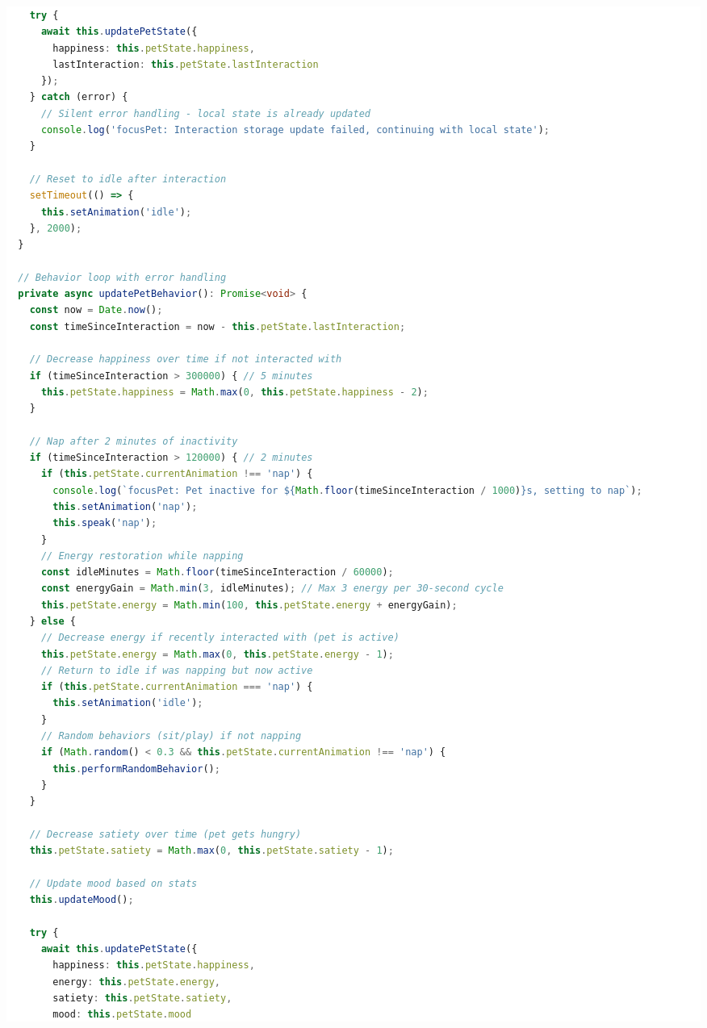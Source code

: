 ```typescript
    try {
      await this.updatePetState({
        happiness: this.petState.happiness,
        lastInteraction: this.petState.lastInteraction
      });
    } catch (error) {
      // Silent error handling - local state is already updated
      console.log('focusPet: Interaction storage update failed, continuing with local state');
    }

    // Reset to idle after interaction
    setTimeout(() => {
      this.setAnimation('idle');
    }, 2000);
  }

  // Behavior loop with error handling
  private async updatePetBehavior(): Promise<void> {
    const now = Date.now();
    const timeSinceInteraction = now - this.petState.lastInteraction;

    // Decrease happiness over time if not interacted with
    if (timeSinceInteraction > 300000) { // 5 minutes
      this.petState.happiness = Math.max(0, this.petState.happiness - 2);
    }

    // Nap after 2 minutes of inactivity
    if (timeSinceInteraction > 120000) { // 2 minutes
      if (this.petState.currentAnimation !== 'nap') {
        console.log(`focusPet: Pet inactive for ${Math.floor(timeSinceInteraction / 1000)}s, setting to nap`);
        this.setAnimation('nap');
        this.speak('nap');
      }
      // Energy restoration while napping
      const idleMinutes = Math.floor(timeSinceInteraction / 60000);
      const energyGain = Math.min(3, idleMinutes); // Max 3 energy per 30-second cycle
      this.petState.energy = Math.min(100, this.petState.energy + energyGain);
    } else {
      // Decrease energy if recently interacted with (pet is active)
      this.petState.energy = Math.max(0, this.petState.energy - 1);
      // Return to idle if was napping but now active
      if (this.petState.currentAnimation === 'nap') {
        this.setAnimation('idle');
      }
      // Random behaviors (sit/play) if not napping
      if (Math.random() < 0.3 && this.petState.currentAnimation !== 'nap') {
        this.performRandomBehavior();
      }
    }

    // Decrease satiety over time (pet gets hungry)
    this.petState.satiety = Math.max(0, this.petState.satiety - 1);

    // Update mood based on stats
    this.updateMood();

    try {
      await this.updatePetState({
        happiness: this.petState.happiness,
        energy: this.petState.energy,
        satiety: this.petState.satiety,
        mood: this.petState.mood
```